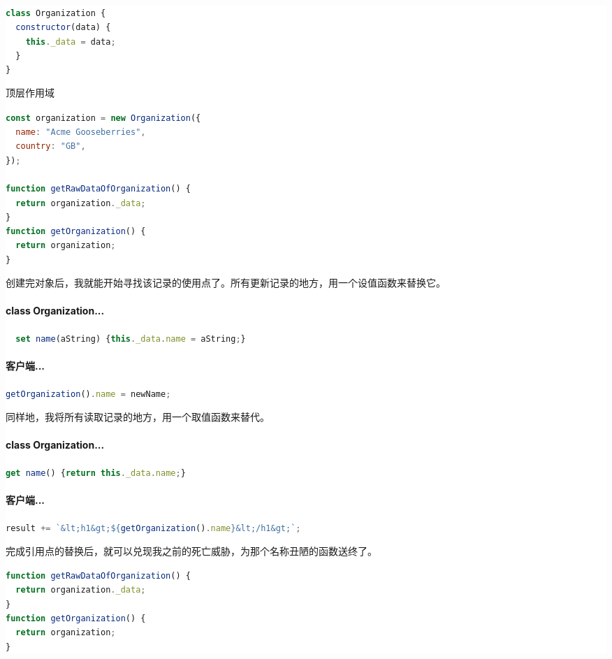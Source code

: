 ```js
class Organization {
  constructor(data) {
    this._data = data;
  }
}
```

顶层作用域

```js
const organization = new Organization({
  name: "Acme Gooseberries",
  country: "GB",
});

function getRawDataOfOrganization() {
  return organization._data;
}
function getOrganization() {
  return organization;
}
```

创建完对象后，我就能开始寻找该记录的使用点了。所有更新记录的地方，用一个设值函数来替换它。

#### class Organization...

```js
  set name(aString) {this._data.name = aString;}
```

#### 客户端...

```js
getOrganization().name = newName;
```

同样地，我将所有读取记录的地方，用一个取值函数来替代。

#### class Organization...

```js
get name() {return this._data.name;}
```

#### 客户端...

```js
result += `&lt;h1&gt;${getOrganization().name}&lt;/h1&gt;`;
```

完成引用点的替换后，就可以兑现我之前的死亡威胁，为那个名称丑陋的函数送终了。

```js
function getRawDataOfOrganization() {
  return organization._data;
}
function getOrganization() {
  return organization;
}
```
